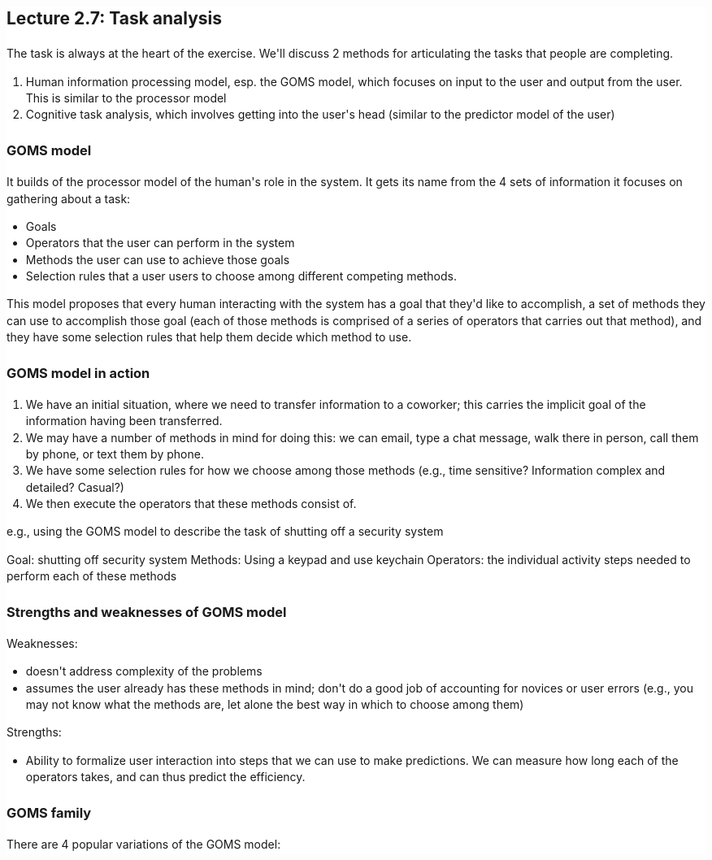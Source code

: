 ## Lecture 2.7: Task analysis
The task is always at the heart of the exercise. We'll discuss 2 methods for articulating the tasks that people are completing. 

1. Human information processing model, esp. the GOMS model, which focuses on input to the user and output from the user. This is similar to the processor model
2. Cognitive task analysis, which involves getting into the user's head (similar to the predictor model of the user)

### GOMS model
It builds of the processor model of the human's role in the system. It gets its name from the 4 sets of information it focuses on gathering about a task:

- Goals
- Operators that the user can perform in the system
- Methods the user can use to achieve those goals 
- Selection rules that a user users to choose among different competing methods. 

This model proposes that every human interacting with the system has a goal that they'd like to accomplish, a set of methods they can use to accomplish those goal (each of those methods is comprised of a series of operators that carries out that method), and they have some selection rules that help them decide which method to use. 

### GOMS model in action

1. We have an initial situation, where we need to transfer information to a coworker; this carries the implicit goal of the information having been transferred.
2. We may have a number of methods in mind for doing this: we can email, type a chat message, walk there in person, call them by phone, or text them by phone.
3. We have some selection rules for how we choose among those methods (e.g., time sensitive? Information complex and detailed? Casual?)
4. We then execute the operators that these methods consist of.

e.g., using the GOMS model to describe the task of shutting off a security system

Goal: shutting off security system
Methods: Using a keypad and use keychain 
Operators: the individual activity steps needed to perform each of these methods

### Strengths and weaknesses of GOMS model
Weaknesses:
- doesn't address complexity of the problems
- assumes the user already has these methods in mind; don't do a good job of accounting for novices or user errors (e.g., you may not know what the methods are, let alone the best way in which to choose among them)

Strengths:
- Ability to formalize user interaction into steps that we can use to make predictions. We can measure how long each of the operators takes, and can thus predict the efficiency.

### GOMS family

There are 4 popular variations of the GOMS model:

